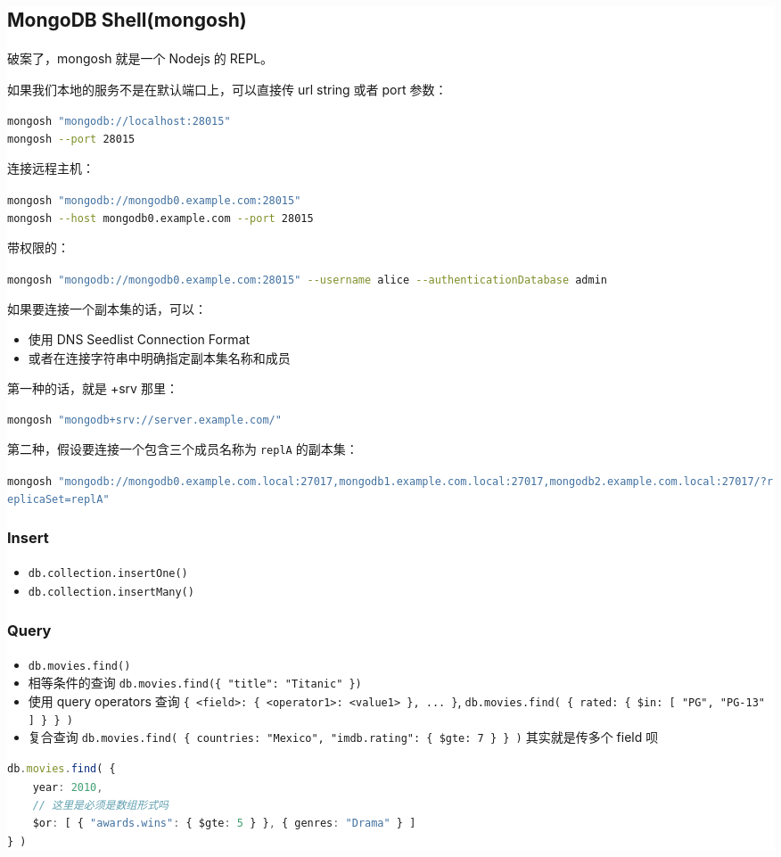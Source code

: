 ## MongoDB Shell(mongosh)

破案了，mongosh 就是一个 Nodejs 的 REPL。    

如果我们本地的服务不是在默认端口上，可以直接传 url string 或者 port 参数：   

```bash
mongosh "mongodb://localhost:28015"
mongosh --port 28015
```    

连接远程主机：   

```bash
mongosh "mongodb://mongodb0.example.com:28015"
mongosh --host mongodb0.example.com --port 28015
```    

带权限的：   

```bash
mongosh "mongodb://mongodb0.example.com:28015" --username alice --authenticationDatabase admin
```     

如果要连接一个副本集的话，可以：    

- 使用 DNS Seedlist Connection Format
- 或者在连接字符串中明确指定副本集名称和成员     

第一种的话，就是 +srv 那里：   

```bash
mongosh "mongodb+srv://server.example.com/"
```     

第二种，假设要连接一个包含三个成员名称为 `replA` 的副本集：    

```bash
mongosh "mongodb://mongodb0.example.com.local:27017,mongodb1.example.com.local:27017,mongodb2.example.com.local:27017/?replicaSet=replA"
```    


### Insert

- `db.collection.insertOne()`
- `db.collection.insertMany()`     


### Query

- `db.movies.find()`
- 相等条件的查询 `db.movies.find({ "title": "Titanic" })`
- 使用 query operators 查询 `{ <field>: { <operator1>: <value1> }, ... }`, `db.movies.find( { rated: { $in: [ "PG", "PG-13" ] } } )`
- 复合查询 `db.movies.find( { countries: "Mexico", "imdb.rating": { $gte: 7 } } )` 其实就是传多个 field 呗

```ts
db.movies.find( {
    year: 2010,
    // 这里是必须是数组形式吗
    $or: [ { "awards.wins": { $gte: 5 } }, { genres: "Drama" } ]
} )
```   
